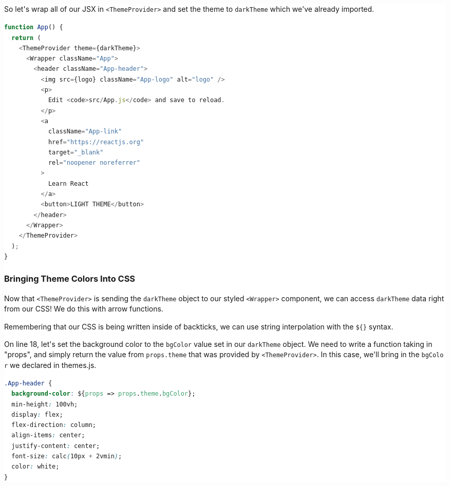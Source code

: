 So let's wrap all of our JSX in `<ThemeProvider>` and set the theme to `darkTheme` which we've already imported.

```javascript
function App() {
  return (
    <ThemeProvider theme={darkTheme}>
      <Wrapper className="App">
        <header className="App-header">
          <img src={logo} className="App-logo" alt="logo" />
          <p>
            Edit <code>src/App.js</code> and save to reload.
          </p>
          <a
            className="App-link"
            href="https://reactjs.org"
            target="_blank"
            rel="noopener noreferrer"
          >
            Learn React
          </a>
          <button>LIGHT THEME</button>
        </header>
      </Wrapper>
    </ThemeProvider>
  );
}
```

### Bringing Theme Colors Into CSS

Now that `<ThemeProvider>` is sending the `darkTheme` object to our styled `<Wrapper>` component, we can access `darkTheme` data right from our CSS! We do this with arrow functions.

Remembering that our CSS is being written inside of backticks, we can use string interpolation with the `${}` syntax.

On line 18, let's set the background color to the `bgColor` value set in our `darkTheme` object. We need to write a function taking in "props", and simply return the value from `props.theme` that was provided by `<ThemeProvider>`. In this case, we'll bring in the `bgColor` we declared in themes.js.

```CSS
.App-header {
  background-color: ${props => props.theme.bgColor};
  min-height: 100vh;
  display: flex;
  flex-direction: column;
  align-items: center;
  justify-content: center;
  font-size: calc(10px + 2vmin);
  color: white;
}

```
